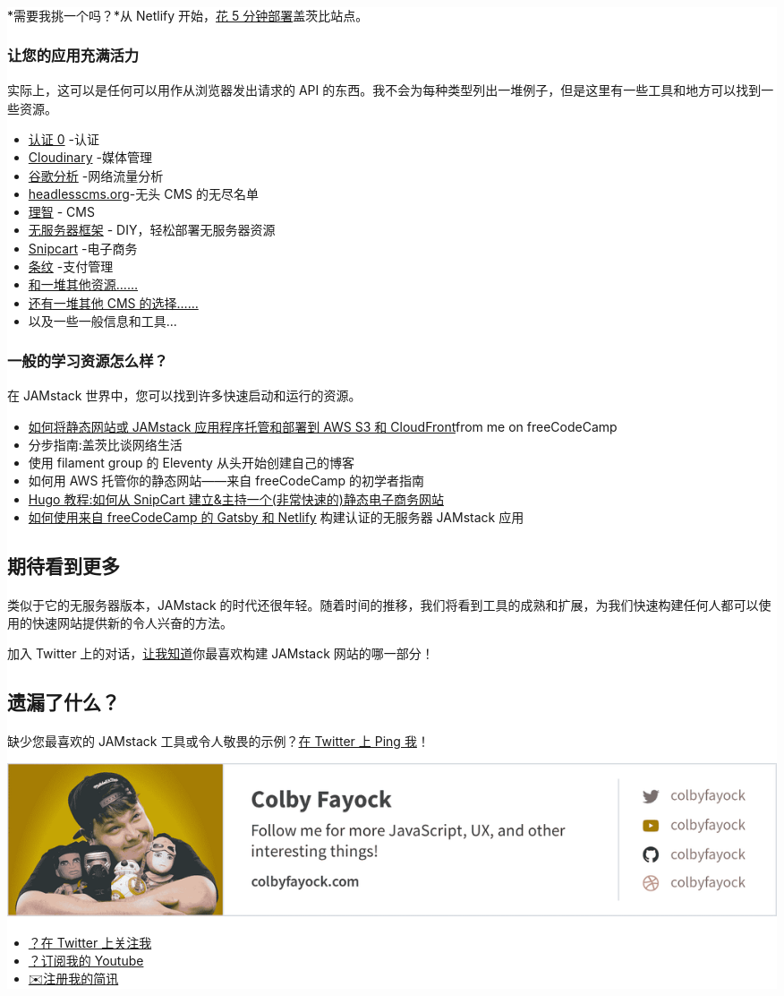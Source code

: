 *需要我挑一个吗？*从 Netlify 开始，[花 5 分钟部署](https://www.netlify.com/blog/2016/09/29/a-step-by-step-guide-deploying-on-netlify/)盖茨比站点。

### 让您的应用充满活力

实际上，这可以是任何可以用作从浏览器发出请求的 API 的东西。我不会为每种类型列出一堆例子，但是这里有一些工具和地方可以找到一些资源。

*   [认证 0](https://auth0.com/) -认证
*   [Cloudinary](https://cloudinary.com/) -媒体管理
*   [谷歌分析](https://analytics.google.com/analytics/web/#/) -网络流量分析
*   [headlesscms.org](https://headlesscms.org/)-无头 CMS 的无尽名单
*   [理智](https://www.sanity.io/) - CMS
*   [无服务器框架](https://serverless.com/) - DIY，轻松部署无服务器资源
*   [Snipcart](https://snipcart.com/) -电子商务
*   [条纹](https://stripe.com/) -支付管理
*   [和一堆其他资源……](https://github.com/agarrharr/awesome-static-website-services)
*   [还有一堆其他 CMS 的选择……](https://headlesscms.org/)
*   以及一些一般信息和工具...

### 一般的学习资源怎么样？

在 JAMstack 世界中，您可以找到许多快速启动和运行的资源。

*   [如何将静态网站或 JAMstack 应用程序托管和部署到 AWS S3 和 CloudFront](https://www.freecodecamp.org/news/how-to-host-and-deploy-a-static-website-or-jamstack-app-to-s3-and-cloudfront/)from me on freeCodeCamp
*   分步指南:盖茨比谈网络生活
*   使用 filament group 的 Eleventy 从头开始创建自己的博客
*   如何用 AWS 托管你的静态网站——来自 freeCodeCamp 的初学者指南
*   [Hugo 教程:如何从 SnipCart 建立&主持一个(非常快速的)静态电子商务网站](https://snipcart.com/blog/hugo-tutorial-static-site-ecommerce)
*   [如何使用来自 freeCodeCamp 的 Gatsby 和 Netlify](https://www.freecodecamp.org/news/building-jamstack-apps/) 构建认证的无服务器 JAMstack 应用

## 期待看到更多

类似于它的无服务器版本，JAMstack 的时代还很年轻。随着时间的推移，我们将看到工具的成熟和扩展，为我们快速构建任何人都可以使用的快速网站提供新的令人兴奋的方法。

加入 Twitter 上的对话，[让我知道](https://twitter.com/colbyfayock)你最喜欢构建 JAMstack 网站的哪一部分！

## 遗漏了什么？

缺少您最喜欢的 JAMstack 工具或令人敬畏的示例？[在 Twitter 上 Ping 我](https://twitter.com/colbyfayock)！

[![Follow me for more Javascript, UX, and other interesting things!](img/1c93a38209f03fa2ee013e5b17071f07.png)](https://twitter.com/colbyfayock)

*   [？在 Twitter 上关注我](https://twitter.com/colbyfayock)
*   [？️订阅我的 Youtube](https://youtube.com/colbyfayock)
*   [✉️注册我的简讯](https://www.colbyfayock.com/newsletter/)